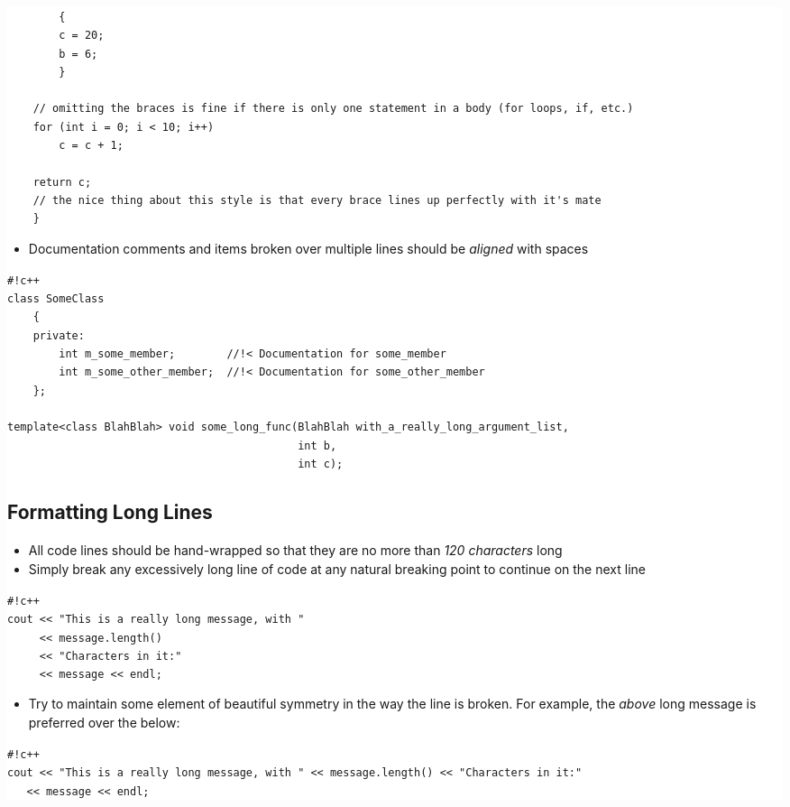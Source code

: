 ```
        {
        c = 20;
        b = 6;
        }

    // omitting the braces is fine if there is only one statement in a body (for loops, if, etc.)
    for (int i = 0; i < 10; i++)
        c = c + 1;

    return c;
    // the nice thing about this style is that every brace lines up perfectly with it's mate
    }

```

* Documentation comments and items broken over multiple lines should be *aligned* with spaces

```
#!c++
class SomeClass
    {
    private:
        int m_some_member;        //!< Documentation for some_member
        int m_some_other_member;  //!< Documentation for some_other_member
    };

template<class BlahBlah> void some_long_func(BlahBlah with_a_really_long_argument_list,
                                             int b,
                                             int c);
```

## Formatting Long Lines

* All code lines should be hand-wrapped so that they are no more than *120 characters* long
* Simply break any excessively long line of code at any natural breaking point to continue on the next line


```
#!c++
cout << "This is a really long message, with "
     << message.length()
     << "Characters in it:"
     << message << endl;
```

* Try to maintain some element of beautiful symmetry in the way the line is broken. For example, the _above_ long message is preferred over the below:

```
#!c++
cout << "This is a really long message, with " << message.length() << "Characters in it:" 
   << message << endl;
```
